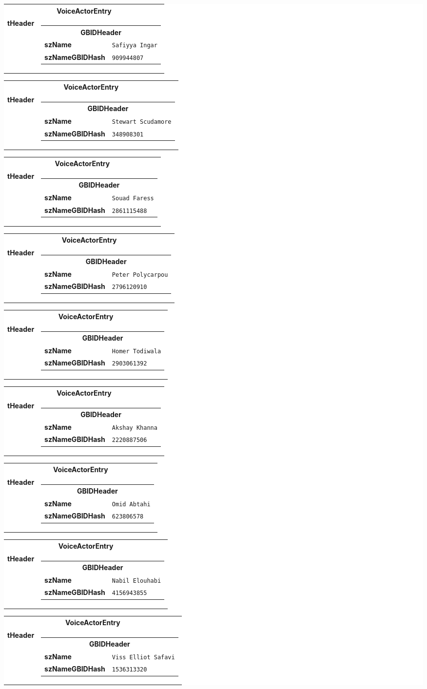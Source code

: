 
<table><tr><th colspan="100%">VoiceActorEntry</th></tr><tr><td><b>tHeader</b></td><td><table><tr><th colspan="100%">GBIDHeader</th></tr><tr><td><b>szName</b></td><td><code>Safiyya Ingar</code></td></tr><tr><td><b>szNameGBIDHash</b></td><td><code>909944807</code></td></tr></table>

</td></tr></table>


<table><tr><th colspan="100%">VoiceActorEntry</th></tr><tr><td><b>tHeader</b></td><td><table><tr><th colspan="100%">GBIDHeader</th></tr><tr><td><b>szName</b></td><td><code>Stewart Scudamore</code></td></tr><tr><td><b>szNameGBIDHash</b></td><td><code>348908301</code></td></tr></table>

</td></tr></table>


<table><tr><th colspan="100%">VoiceActorEntry</th></tr><tr><td><b>tHeader</b></td><td><table><tr><th colspan="100%">GBIDHeader</th></tr><tr><td><b>szName</b></td><td><code>Souad Faress</code></td></tr><tr><td><b>szNameGBIDHash</b></td><td><code>2861115488</code></td></tr></table>

</td></tr></table>


<table><tr><th colspan="100%">VoiceActorEntry</th></tr><tr><td><b>tHeader</b></td><td><table><tr><th colspan="100%">GBIDHeader</th></tr><tr><td><b>szName</b></td><td><code>Peter Polycarpou</code></td></tr><tr><td><b>szNameGBIDHash</b></td><td><code>2796120910</code></td></tr></table>

</td></tr></table>


<table><tr><th colspan="100%">VoiceActorEntry</th></tr><tr><td><b>tHeader</b></td><td><table><tr><th colspan="100%">GBIDHeader</th></tr><tr><td><b>szName</b></td><td><code>Homer Todiwala</code></td></tr><tr><td><b>szNameGBIDHash</b></td><td><code>2903061392</code></td></tr></table>

</td></tr></table>


<table><tr><th colspan="100%">VoiceActorEntry</th></tr><tr><td><b>tHeader</b></td><td><table><tr><th colspan="100%">GBIDHeader</th></tr><tr><td><b>szName</b></td><td><code>Akshay Khanna</code></td></tr><tr><td><b>szNameGBIDHash</b></td><td><code>2220887506</code></td></tr></table>

</td></tr></table>


<table><tr><th colspan="100%">VoiceActorEntry</th></tr><tr><td><b>tHeader</b></td><td><table><tr><th colspan="100%">GBIDHeader</th></tr><tr><td><b>szName</b></td><td><code>Omid Abtahi</code></td></tr><tr><td><b>szNameGBIDHash</b></td><td><code>623806578</code></td></tr></table>

</td></tr></table>


<table><tr><th colspan="100%">VoiceActorEntry</th></tr><tr><td><b>tHeader</b></td><td><table><tr><th colspan="100%">GBIDHeader</th></tr><tr><td><b>szName</b></td><td><code>Nabil Elouhabi</code></td></tr><tr><td><b>szNameGBIDHash</b></td><td><code>4156943855</code></td></tr></table>

</td></tr></table>


<table><tr><th colspan="100%">VoiceActorEntry</th></tr><tr><td><b>tHeader</b></td><td><table><tr><th colspan="100%">GBIDHeader</th></tr><tr><td><b>szName</b></td><td><code>Viss Elliot Safavi</code></td></tr><tr><td><b>szNameGBIDHash</b></td><td><code>1536313320</code></td></tr></table>

</td></tr></table>
